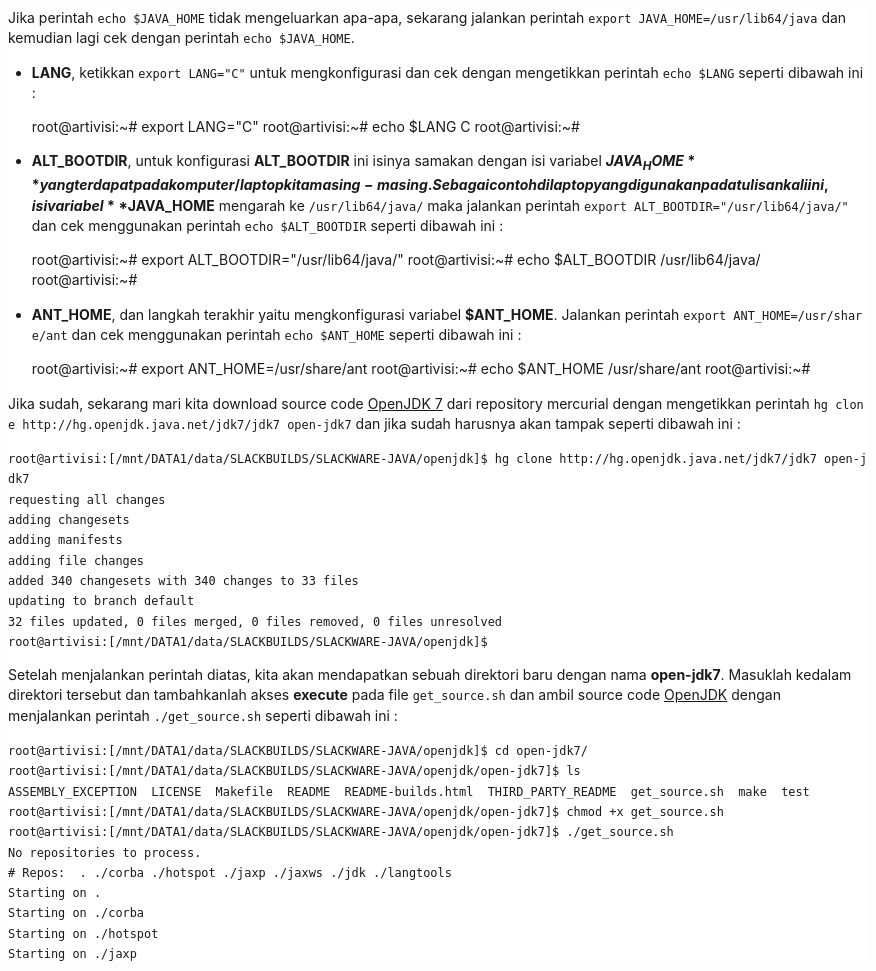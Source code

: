   Jika perintah `echo $JAVA_HOME` tidak mengeluarkan apa-apa, sekarang jalankan perintah `export JAVA_HOME=/usr/lib64/java` dan kemudian lagi cek dengan perintah `echo $JAVA_HOME`. 

  * **LANG**, ketikkan `export LANG="C"` untuk mengkonfigurasi dan cek dengan mengetikkan perintah `echo $LANG` seperti dibawah ini :

    root@artivisi:~# export LANG="C"
    root@artivisi:~# echo $LANG
    C
    root@artivisi:~# 

  * **ALT_BOOTDIR**, untuk konfigurasi **ALT_BOOTDIR** ini isinya samakan dengan isi variabel **$JAVA_HOME** yang terdapat pada komputer / laptop kita masing-masing. Sebagai contoh di laptop yang digunakan pada tulisan kali ini, isi variabel **$JAVA_HOME** mengarah ke `/usr/lib64/java/` maka jalankan perintah `export ALT_BOOTDIR="/usr/lib64/java/"` dan cek menggunakan perintah `echo $ALT_BOOTDIR` seperti dibawah ini :

    root@artivisi:~# export ALT_BOOTDIR="/usr/lib64/java/"
    root@artivisi:~# echo $ALT_BOOTDIR
    /usr/lib64/java/
    root@artivisi:~#

  * **ANT_HOME**, dan langkah terakhir yaitu mengkonfigurasi variabel **$ANT_HOME**. Jalankan perintah `export ANT_HOME=/usr/share/ant` dan cek menggunakan perintah `echo $ANT_HOME` seperti dibawah ini :

    root@artivisi:~# export ANT_HOME=/usr/share/ant
    root@artivisi:~# echo $ANT_HOME
    /usr/share/ant
    root@artivisi:~# 


Jika sudah, sekarang mari kita download source code [OpenJDK 7](http://openjdk.java.net/) dari repository mercurial dengan mengetikkan perintah `hg clone http://hg.openjdk.java.net/jdk7/jdk7 open-jdk7` dan jika sudah harusnya akan tampak seperti dibawah ini :

    root@artivisi:[/mnt/DATA1/data/SLACKBUILDS/SLACKWARE-JAVA/openjdk]$ hg clone http://hg.openjdk.java.net/jdk7/jdk7 open-jdk7
    requesting all changes
    adding changesets
    adding manifests
    adding file changes
    added 340 changesets with 340 changes to 33 files
    updating to branch default
    32 files updated, 0 files merged, 0 files removed, 0 files unresolved
    root@artivisi:[/mnt/DATA1/data/SLACKBUILDS/SLACKWARE-JAVA/openjdk]$


Setelah menjalankan perintah diatas, kita akan mendapatkan sebuah direktori baru dengan nama **open-jdk7**. Masuklah kedalam direktori tersebut dan tambahkanlah akses **execute** pada file `get_source.sh` dan ambil source code [OpenJDK](http://openjdk.java.net/) dengan menjalankan perintah `./get_source.sh` seperti dibawah ini :

    root@artivisi:[/mnt/DATA1/data/SLACKBUILDS/SLACKWARE-JAVA/openjdk]$ cd open-jdk7/
    root@artivisi:[/mnt/DATA1/data/SLACKBUILDS/SLACKWARE-JAVA/openjdk/open-jdk7]$ ls
    ASSEMBLY_EXCEPTION  LICENSE  Makefile  README  README-builds.html  THIRD_PARTY_README  get_source.sh  make  test
    root@artivisi:[/mnt/DATA1/data/SLACKBUILDS/SLACKWARE-JAVA/openjdk/open-jdk7]$ chmod +x get_source.sh 
    root@artivisi:[/mnt/DATA1/data/SLACKBUILDS/SLACKWARE-JAVA/openjdk/open-jdk7]$ ./get_source.sh 
    No repositories to process.
    # Repos:  . ./corba ./hotspot ./jaxp ./jaxws ./jdk ./langtools
    Starting on .
    Starting on ./corba
    Starting on ./hotspot
    Starting on ./jaxp